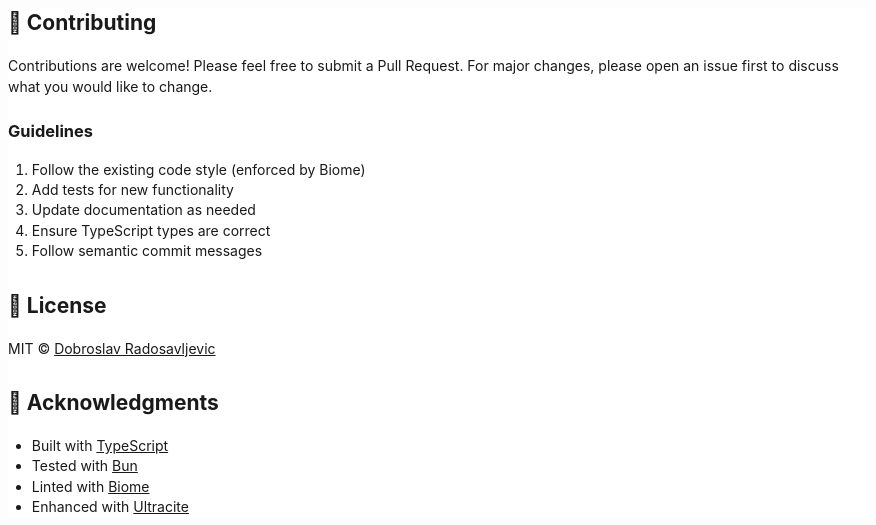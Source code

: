 ## 🤝 Contributing

Contributions are welcome! Please feel free to submit a Pull Request. For major changes, please open an issue first to discuss what you would like to change.

### Guidelines

1. Follow the existing code style (enforced by Biome)
2. Add tests for new functionality
3. Update documentation as needed
4. Ensure TypeScript types are correct
5. Follow semantic commit messages

## 📄 License

MIT © [Dobroslav Radosavljevic](https://github.com/DobroslavR)

## 🙏 Acknowledgments

- Built with [TypeScript](https://www.typescriptlang.org/)
- Tested with [Bun](https://bun.sh/)
- Linted with [Biome](https://biomejs.dev/)
- Enhanced with [Ultracite](https://ultracite.dev/)
